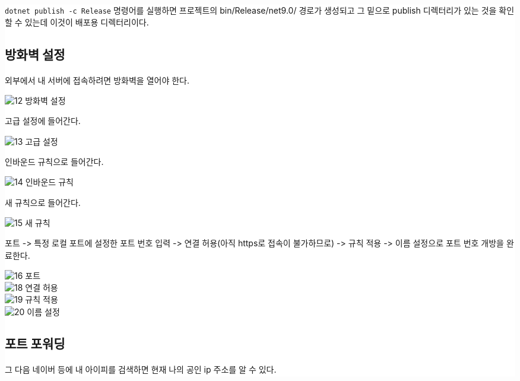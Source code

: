 ```dotnet publish -c Release``` 명령어를 실행하면 프로젝트의 bin/Release/net9.0/ 경로가 생성되고 그 밑으로 publish 디렉터리가 있는 것을 확인할 수 있는데 이것이 배포용 디렉터리이다.
## 방화벽 설정

외부에서 내 서버에 접속하려면 방화벽을 열어야 한다.

<img width="759" height="395" alt="12  방화벽 설정" src="https://github.com/user-attachments/assets/4814be30-618a-4829-8c2b-848d4f397111" />

고급 설정에 들어간다.

<img width="494" height="625" alt="13  고급 설정" src="https://github.com/user-attachments/assets/3e837e34-4690-429d-8be4-be096be3931e" />

인바운드 규칙으로 들어간다.

<img width="192" height="106" alt="14  인바운드 규칙" src="https://github.com/user-attachments/assets/6e9159ea-d38d-4216-a9d3-b56b7a8b709d" />

새 규칙으로 들어간다.

<img width="1033" height="307" alt="15  새 규칙" src="https://github.com/user-attachments/assets/2f62e6cd-12e5-4d37-ba69-0f2f45fda1ce" />

포트 -> 특정 로컬 포트에 설정한 포트 번호 입력 -> 연결 허용(아직 https로 접속이 불가하므로) -> 규칙 적용 -> 이름 설정으로 포트 번호 개방을 완료한다.

<img width="356" height="267" alt="16  포트" src="https://github.com/user-attachments/assets/2729a971-baea-4125-8769-fbfa79d0793a" />
<br>
<img width="589" height="247" alt="18  연결 허용" src="https://github.com/user-attachments/assets/95982f68-9548-437e-a169-ba11622db9ec" />
<br>
<img width="454" height="268" alt="19  규칙 적용" src="https://github.com/user-attachments/assets/3917fbd0-ef36-41b8-b7d8-7aeefd6197a5" />
<br>
<img width="600" height="253" alt="20  이름 설정" src="https://github.com/user-attachments/assets/f3eaecb1-1a1a-49ca-9e6e-1b95b83e874a" />
<br>

## 포트 포워딩

그 다음 네이버 등에 내 아이피를 검색하면 현재 나의 공인 ip 주소를 알 수 있다.

